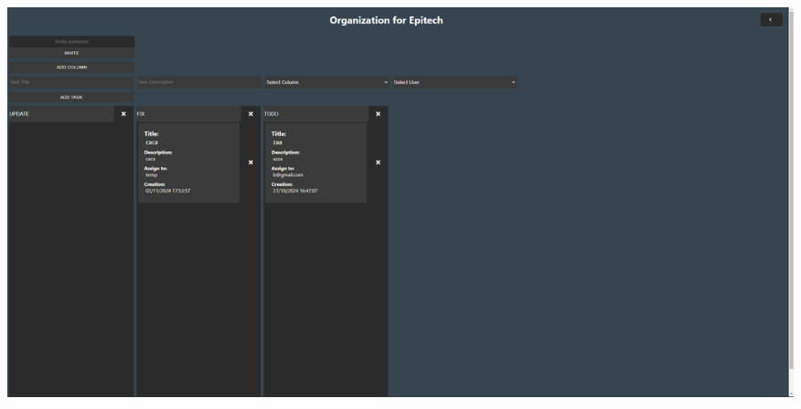 <img src=https://github.com/SunriseMyG/EpiTodo/blob/main/rendu3.png alt="logo" width=100% height=100% />